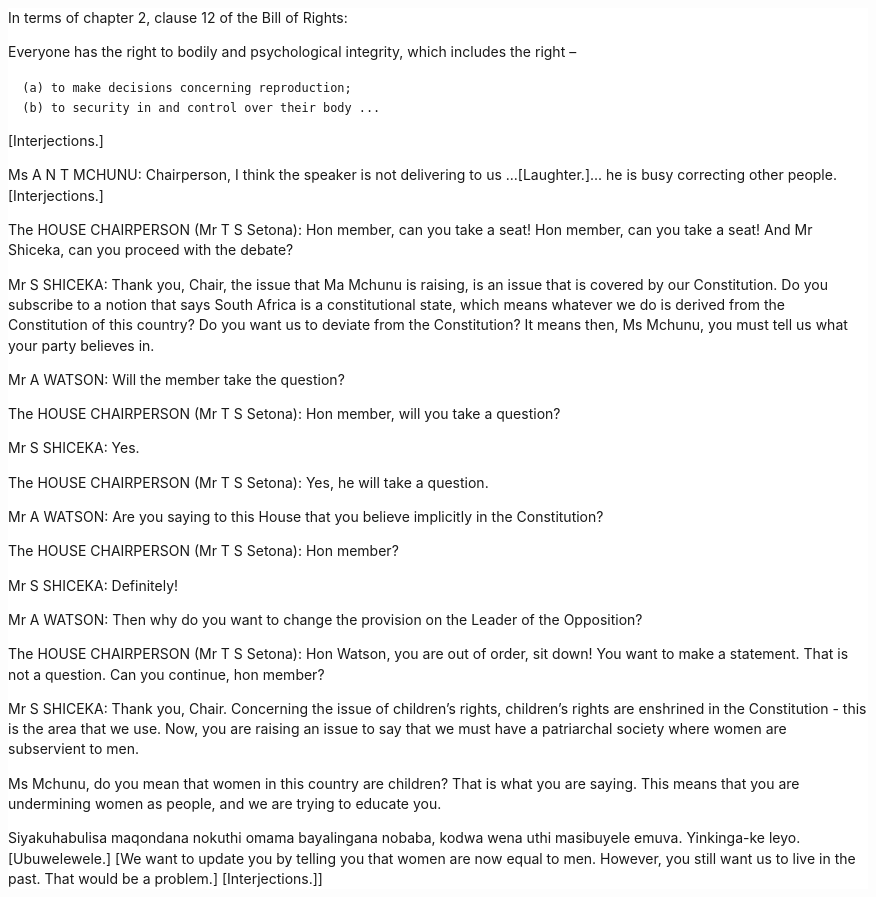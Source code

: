 In terms of chapter 2, clause 12 of the Bill of Rights:


   Everyone has the right to bodily and psychological integrity, which
   includes the right –


      (a) to make decisions concerning reproduction;
      (b) to security in and control over their body ...

[Interjections.]


Ms A N T MCHUNU: Chairperson, I think the speaker is not delivering to us
...[Laughter.]... he is busy correcting other people. [Interjections.]

The HOUSE CHAIRPERSON (Mr T S Setona): Hon member, can you take a seat! Hon
member, can you take a seat! And Mr Shiceka, can you proceed with the
debate?

Mr S SHICEKA: Thank you, Chair, the issue that Ma Mchunu is raising, is an
issue that is covered by our Constitution. Do you subscribe to a notion
that says South Africa is a constitutional state, which means whatever we
do is derived from the Constitution of this country? Do you want us to
deviate from the Constitution? It means then, Ms Mchunu, you must tell us
what your party believes in.

Mr A WATSON: Will the member take the question?

The HOUSE CHAIRPERSON (Mr T S Setona): Hon member, will you take a
question?

Mr S SHICEKA: Yes.

The HOUSE CHAIRPERSON (Mr T S Setona): Yes, he will take a question.

Mr A WATSON: Are you saying to this House that you believe implicitly in
the Constitution?

The HOUSE CHAIRPERSON (Mr T S Setona): Hon member?

Mr S SHICEKA: Definitely!

Mr A WATSON: Then why do you want to change the provision on the Leader of
the Opposition?

The HOUSE CHAIRPERSON (Mr T S Setona): Hon Watson, you are out of order,
sit down! You want to make a statement. That is not a question. Can you
continue, hon member?

Mr S SHICEKA: Thank you, Chair. Concerning the issue of children’s rights,
children’s rights are enshrined in the Constitution - this is the area that
we use. Now, you are raising an issue to say that we must have a
patriarchal society where women are subservient to men.

Ms Mchunu, do you mean that women in this country are children? That is
what you are saying. This means that you are undermining women as people,
and we are trying to educate you.

Siyakuhabulisa maqondana nokuthi omama bayalingana nobaba, kodwa wena uthi
masibuyele emuva. Yinkinga-ke leyo. [Ubuwelewele.]
[We want to update you by telling you that women are now equal to men.
However, you still want us to live in the past. That would be a problem.]
[Interjections.]]
